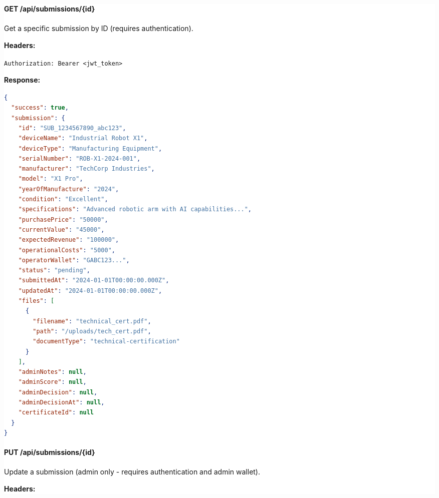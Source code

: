 #### GET /api/submissions/{id}

Get a specific submission by ID (requires authentication).

**Headers:**

```
Authorization: Bearer <jwt_token>
```

**Response:**

```json
{
  "success": true,
  "submission": {
    "id": "SUB_1234567890_abc123",
    "deviceName": "Industrial Robot X1",
    "deviceType": "Manufacturing Equipment",
    "serialNumber": "ROB-X1-2024-001",
    "manufacturer": "TechCorp Industries",
    "model": "X1 Pro",
    "yearOfManufacture": "2024",
    "condition": "Excellent",
    "specifications": "Advanced robotic arm with AI capabilities...",
    "purchasePrice": "50000",
    "currentValue": "45000",
    "expectedRevenue": "100000",
    "operationalCosts": "5000",
    "operatorWallet": "GABC123...",
    "status": "pending",
    "submittedAt": "2024-01-01T00:00:00.000Z",
    "updatedAt": "2024-01-01T00:00:00.000Z",
    "files": [
      {
        "filename": "technical_cert.pdf",
        "path": "/uploads/tech_cert.pdf",
        "documentType": "technical-certification"
      }
    ],
    "adminNotes": null,
    "adminScore": null,
    "adminDecision": null,
    "adminDecisionAt": null,
    "certificateId": null
  }
}
```

#### PUT /api/submissions/{id}

Update a submission (admin only - requires authentication and admin wallet).

**Headers:**
